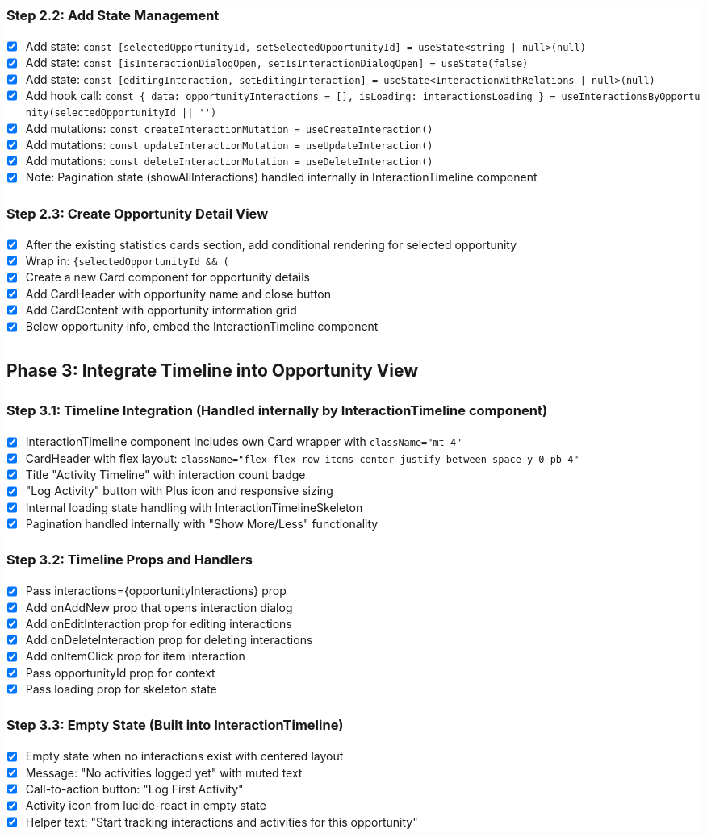 ### Step 2.2: Add State Management
- [x] Add state: `const [selectedOpportunityId, setSelectedOpportunityId] = useState<string | null>(null)`
- [x] Add state: `const [isInteractionDialogOpen, setIsInteractionDialogOpen] = useState(false)`
- [x] Add state: `const [editingInteraction, setEditingInteraction] = useState<InteractionWithRelations | null>(null)`
- [x] Add hook call: `const { data: opportunityInteractions = [], isLoading: interactionsLoading } = useInteractionsByOpportunity(selectedOpportunityId || '')`
- [x] Add mutations: `const createInteractionMutation = useCreateInteraction()`
- [x] Add mutations: `const updateInteractionMutation = useUpdateInteraction()`
- [x] Add mutations: `const deleteInteractionMutation = useDeleteInteraction()`
- [x] Note: Pagination state (showAllInteractions) handled internally in InteractionTimeline component

### Step 2.3: Create Opportunity Detail View
- [x] After the existing statistics cards section, add conditional rendering for selected opportunity
- [x] Wrap in: `{selectedOpportunityId && (`
- [x] Create a new Card component for opportunity details
- [x] Add CardHeader with opportunity name and close button
- [x] Add CardContent with opportunity information grid
- [x] Below opportunity info, embed the InteractionTimeline component

## Phase 3: Integrate Timeline into Opportunity View

### Step 3.1: Timeline Integration (Handled internally by InteractionTimeline component)
- [x] InteractionTimeline component includes own Card wrapper with `className="mt-4"`
- [x] CardHeader with flex layout: `className="flex flex-row items-center justify-between space-y-0 pb-4"`
- [x] Title "Activity Timeline" with interaction count badge
- [x] "Log Activity" button with Plus icon and responsive sizing
- [x] Internal loading state handling with InteractionTimelineSkeleton
- [x] Pagination handled internally with "Show More/Less" functionality

### Step 3.2: Timeline Props and Handlers
- [x] Pass interactions={opportunityInteractions} prop
- [x] Add onAddNew prop that opens interaction dialog
- [x] Add onEditInteraction prop for editing interactions
- [x] Add onDeleteInteraction prop for deleting interactions
- [x] Add onItemClick prop for item interaction
- [x] Pass opportunityId prop for context
- [x] Pass loading prop for skeleton state

### Step 3.3: Empty State (Built into InteractionTimeline)
- [x] Empty state when no interactions exist with centered layout
- [x] Message: "No activities logged yet" with muted text
- [x] Call-to-action button: "Log First Activity"
- [x] Activity icon from lucide-react in empty state
- [x] Helper text: "Start tracking interactions and activities for this opportunity"
